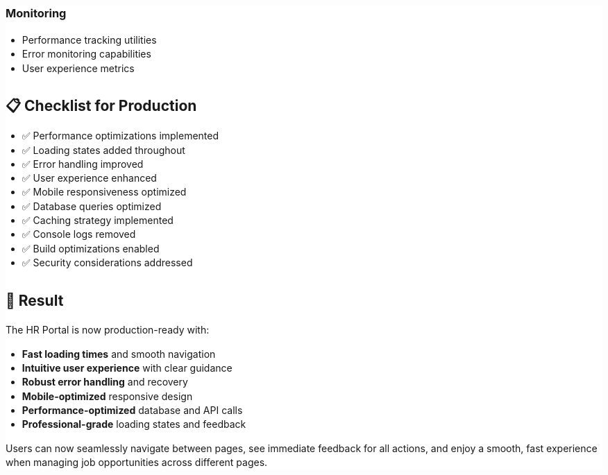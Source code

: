 ### Monitoring
- Performance tracking utilities
- Error monitoring capabilities
- User experience metrics

## 📋 Checklist for Production

- ✅ Performance optimizations implemented
- ✅ Loading states added throughout
- ✅ Error handling improved
- ✅ User experience enhanced
- ✅ Mobile responsiveness optimized
- ✅ Database queries optimized
- ✅ Caching strategy implemented
- ✅ Console logs removed
- ✅ Build optimizations enabled
- ✅ Security considerations addressed

## 🎉 Result

The HR Portal is now production-ready with:
- **Fast loading times** and smooth navigation
- **Intuitive user experience** with clear guidance
- **Robust error handling** and recovery
- **Mobile-optimized** responsive design
- **Performance-optimized** database and API calls
- **Professional-grade** loading states and feedback

Users can now seamlessly navigate between pages, see immediate feedback for all actions, and enjoy a smooth, fast experience when managing job opportunities across different pages. 